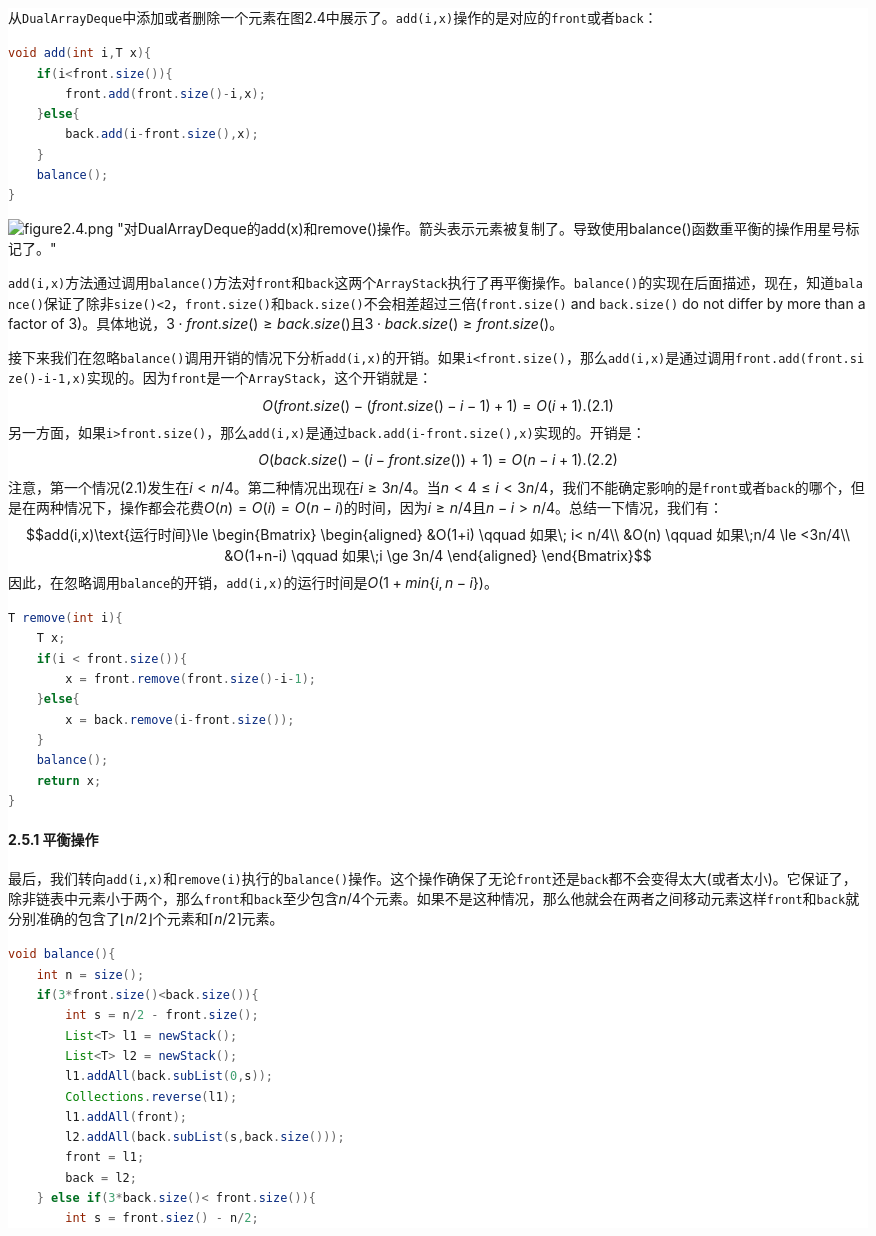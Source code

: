 从`DualArrayDeque`中添加或者删除一个元素在图2.4中展示了。`add(i,x)`操作的是对应的`front`或者`back`：
```Java
void add(int i,T x){
    if(i<front.size()){
        front.add(front.size()-i,x);
    }else{
        back.add(i-front.size(),x);
    }
    balance();
}
```
![figure2.4.png "对`DualArrayDeque`的`add(x)`和`remove()`操作。箭头表示元素被复制了。导致使用`balance()`函数重平衡的操作用星号标记了。"](#figure2.2.png "对`ArrayStack`的的`add(x)`和`remove()`操作。箭头表示元素被复制了。导致使用`balance()`函数重平衡的操作用星号标记了")

`add(i,x)`方法通过调用`balance()`方法对`front`和`back`这两个`ArrayStack`执行了再平衡操作。`balance()`的实现在后面描述，现在，知道`balance()`保证了除非`size()<2`，`front.size()`和`back.size()`不会相差超过三倍(`front.size()` and `back.size()` do not differ by more than a factor of 3)。具体地说，$3 \cdot front.size() \ge back.size()$且$3 \cdot back.size() \ge front.size()$。

接下来我们在忽略`balance()`调用开销的情况下分析`add(i,x)`的开销。如果`i<front.size()`，那么`add(i,x)`是通过调用`front.add(front.size()-i-1,x)`实现的。因为`front`是一个`ArrayStack`，这个开销就是：
$$O(front.size()-(front.size()-i-1)+1) = O(i+1).(2.1)$$
另一方面，如果`i>front.size()`，那么`add(i,x)`是通过`back.add(i-front.size(),x)`实现的。开销是：
$$O(back.size()-(i-front.size())+1) = O(n-i+1).(2.2)$$
注意，第一个情况(2.1)发生在$i<n/4$。第二种情况出现在$i\ge 3n/4$。当$n<4\le i <3n/4$，我们不能确定影响的是`front`或者`back`的哪个，但是在两种情况下，操作都会花费$O(n)=O(i)=O(n-i)$的时间，因为$i\ge n/4$且$n-i>n/4$。总结一下情况，我们有：
$$add(i,x)\text{运行时间}\le \begin{Bmatrix}
    \begin{aligned}
        &O(1+i) \qquad 如果\; i< n/4\\
        &O(n) \qquad 如果\;n/4 \le <3n/4\\
        &O(1+n-i) \qquad 如果\;i \ge 3n/4 
    \end{aligned}
\end{Bmatrix}$$
因此，在忽略调用`balance`的开销，`add(i,x)`的运行时间是$O(1+min\{i,n-i\})$。
```Java
T remove(int i){
    T x;
    if(i < front.size()){
        x = front.remove(front.size()-i-1);
    }else{
        x = back.remove(i-front.size());
    }
    balance();
    return x;
}
```
#### 2.5.1 平衡操作
最后，我们转向`add(i,x)`和`remove(i)`执行的`balance()`操作。这个操作确保了无论`front`还是`back`都不会变得太大(或者太小)。它保证了，除非链表中元素小于两个，那么`front`和`back`至少包含$n/4$个元素。如果不是这种情况，那么他就会在两者之间移动元素这样`front`和`back`就分别准确的包含了$\lfloor n/2\rfloor$个元素和$\lceil n/2\rceil$元素。
```Java
void balance(){
    int n = size();
    if(3*front.size()<back.size()){
        int s = n/2 - front.size();
        List<T> l1 = newStack();
        List<T> l2 = newStack();
        l1.addAll(back.subList(0,s));
        Collections.reverse(l1);
        l1.addAll(front);
        l2.addAll(back.subList(s,back.size()));
        front = l1;
        back = l2;
    } else if(3*back.size()< front.size()){
        int s = front.siez() - n/2;
```